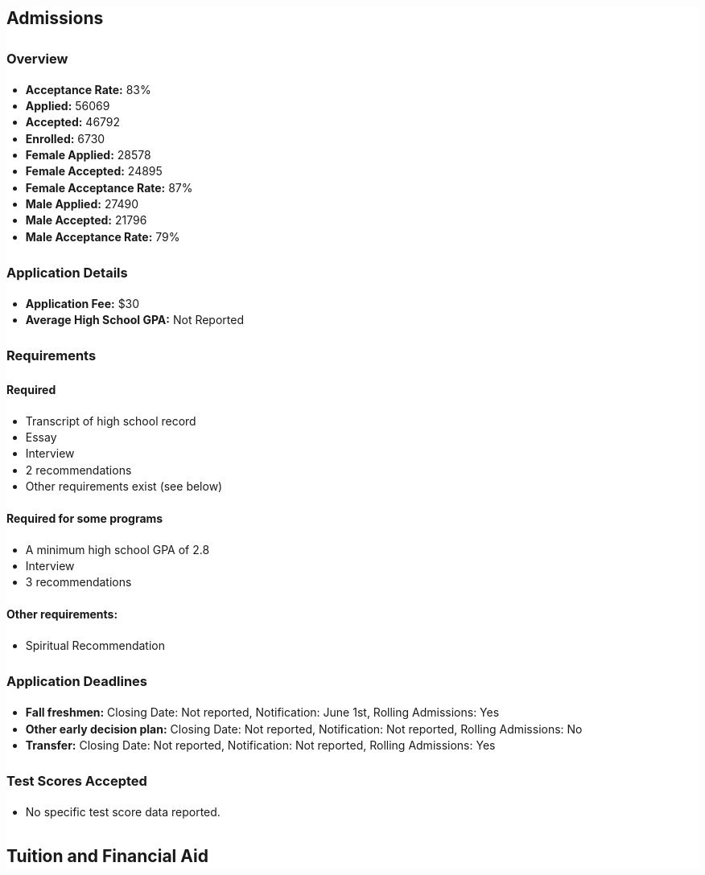 ## Admissions

### Overview

- **Acceptance Rate:** 83%
- **Applied:** 56069
- **Accepted:** 46792
- **Enrolled:** 6730
- **Female Applied:** 28578
- **Female Accepted:** 24895
- **Female Acceptance Rate:** 87%
- **Male Applied:** 27490
- **Male Accepted:** 21796
- **Male Acceptance Rate:** 79%

### Application Details

- **Application Fee:** $30
- **Average High School GPA:** Not Reported

### Requirements

#### Required

- Transcript of high school record
- Essay
- Interview
- 2 recommendations
- Other requirements exist (see below)

#### Required for some programs

- A minimum high school GPA of 2.8
- Interview
- 3 recommendations

#### Other requirements:

- Spiritual Recommendation

### Application Deadlines

- **Fall freshmen:** Closing Date: Not reported, Notification: June 1st, Rolling Admissions: Yes
- **Other early decision plan:** Closing Date: Not reported, Notification: Not reported, Rolling Admissions: No
- **Transfer:** Closing Date: Not reported, Notification: Not reported, Rolling Admissions: Yes

### Test Scores Accepted

- No specific test score data reported.

## Tuition and Financial Aid
